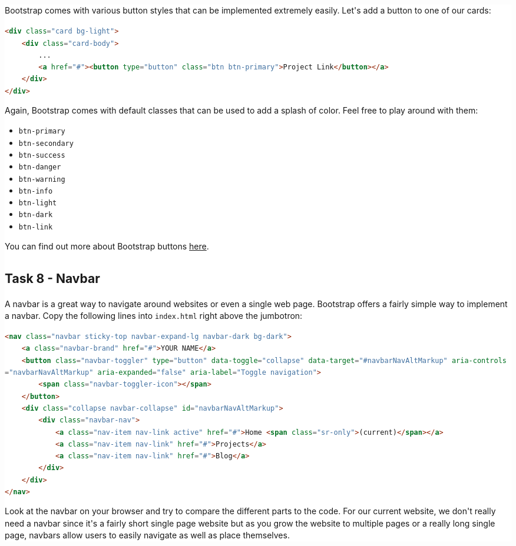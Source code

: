 Bootstrap comes with various button styles that can be implemented extremely easily. Let's add a button to one of our cards:

```html
<div class="card bg-light">
    <div class="card-body">
        ...
        <a href="#"><button type="button" class="btn btn-primary">Project Link</button></a>
    </div>
</div>
```

Again, Bootstrap comes with default classes that can be used to add a splash of color. Feel free to play around with them:

- `btn-primary`
- `btn-secondary`
- `btn-success`
- `btn-danger`
- `btn-warning`
- `btn-info`
- `btn-light`
- `btn-dark`
- `btn-link`

You can find out more about Bootstrap buttons [here](https://getbootstrap.com/docs/4.0/components/buttons/).

## Task 8 - Navbar

A navbar is a great way to navigate around websites or even a single web page. Bootstrap offers a fairly simple way to implement a navbar. Copy the following lines into `index.html` right above the jumbotron:

```html
<nav class="navbar sticky-top navbar-expand-lg navbar-dark bg-dark">
    <a class="navbar-brand" href="#">YOUR NAME</a>
    <button class="navbar-toggler" type="button" data-toggle="collapse" data-target="#navbarNavAltMarkup" aria-controls="navbarNavAltMarkup" aria-expanded="false" aria-label="Toggle navigation">
        <span class="navbar-toggler-icon"></span>
    </button>
    <div class="collapse navbar-collapse" id="navbarNavAltMarkup">
        <div class="navbar-nav">
            <a class="nav-item nav-link active" href="#">Home <span class="sr-only">(current)</span></a>
            <a class="nav-item nav-link" href="#">Projects</a>
            <a class="nav-item nav-link" href="#">Blog</a>
        </div>
    </div>
</nav>
```

Look at the navbar on your browser and try to compare the different parts to the code. For our current website, we don't really need a navbar since it's a fairly short single page website but as you grow the website to multiple pages or a really long single page, navbars allow users to easily navigate as well as place themselves.
